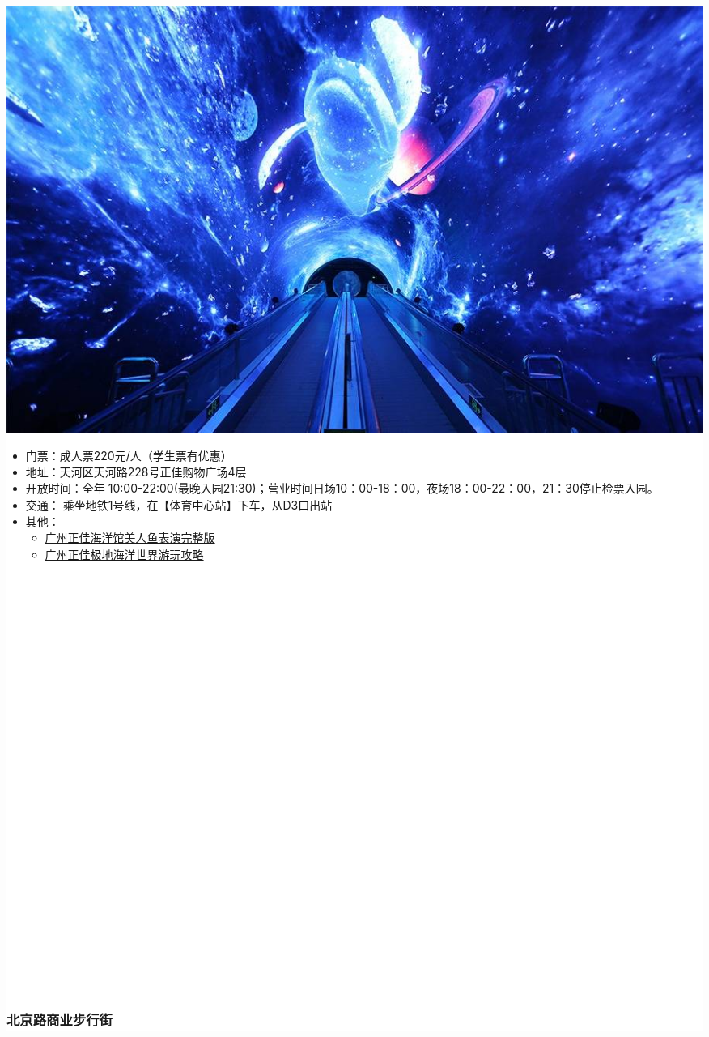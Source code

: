   <img src="guangzhou/广州正佳海洋馆.jpg" />
</a>

- 门票：成人票220元/人（学生票有优惠）
- 地址：天河区天河路228号正佳购物广场4层
- 开放时间：全年 10:00-22:00(最晚入园21:30)；营业时间日场10：00-18：00，夜场18：00-22：00，21：30停止检票入园。
- 交通： 乘坐地铁1号线，在【体育中心站】下车，从D3口出站
- 其他：
  - [广州正佳海洋馆美人鱼表演完整版](https://www.bilibili.com/video/BV1L5411t7bL?share_source=copy_web)
  - [广州正佳极地海洋世界游玩攻略](http://www.mafengwo.cn/gonglve/ziyouxing/242698.html)

<div style="position: relative; padding: 30% 45%;">
<iframe style="position: absolute; width: 100%; height: 100%; left: 0; top: 0;" src="//player.bilibili.com/player.html?aid=89913504&bvid=BV1S74117713&cid=153564366&page=1&as_wide=1&high_quality=1&danmaku=1&autoplay=0" scrolling="no" border="0" frameborder="no" framespacing="0" allowfullscreen="true"></iframe>
</div>

### 北京路商业步行街

<a data-fancybox="景点" data-src="guangzhou/北京路.jpg">